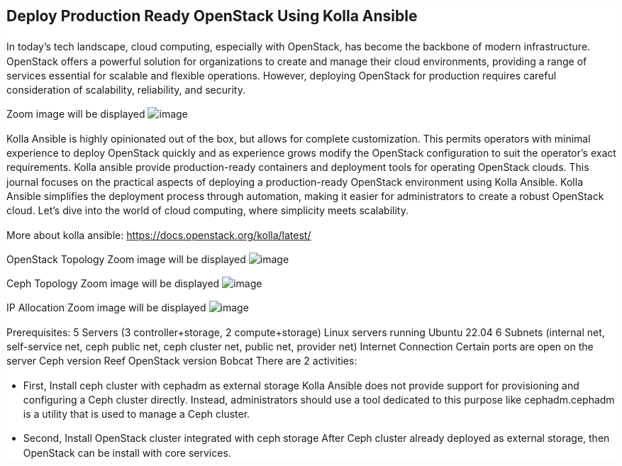 ## Deploy Production Ready OpenStack Using Kolla Ansible

In today’s tech landscape, cloud computing, especially with OpenStack, has become the backbone of modern infrastructure. OpenStack offers a powerful solution for organizations to create and manage their cloud environments, providing a range of services essential for scalable and flexible operations. However, deploying OpenStack for production requires careful consideration of scalability, reliability, and security.

Zoom image will be displayed
<img width="720" height="405" alt="image" src="https://github.com/user-attachments/assets/ebe4f03d-ca4f-4283-b4db-440cbf27e37e" />

Kolla Ansible is highly opinionated out of the box, but allows for complete customization. This permits operators with minimal experience to deploy OpenStack quickly and as experience grows modify the OpenStack configuration to suit the operator’s exact requirements. Kolla ansible provide production-ready containers and deployment tools for operating OpenStack clouds. This journal focuses on the practical aspects of deploying a production-ready OpenStack environment using Kolla Ansible. Kolla Ansible simplifies the deployment process through automation, making it easier for administrators to create a robust OpenStack cloud. Let’s dive into the world of cloud computing, where simplicity meets scalability.

More about kolla ansible: https://docs.openstack.org/kolla/latest/

OpenStack Topology
Zoom image will be displayed
<img width="720" height="281" alt="image" src="https://github.com/user-attachments/assets/c090c944-7aa4-4ecc-af0e-530e3862cd34" />

Ceph Topology
Zoom image will be displayed
<img width="720" height="205" alt="image" src="https://github.com/user-attachments/assets/bbe43968-fbba-4513-9b54-7b2281dd4fd3" />


IP Allocation
Zoom image will be displayed
<img width="1100" height="365" alt="image" src="https://github.com/user-attachments/assets/4cc8df16-65a5-4542-b74d-338bf2eb2ff5" />


Prerequisites:
5 Servers (3 controller+storage, 2 compute+storage)
Linux servers running Ubuntu 22.04
6 Subnets (internal net, self-service net, ceph public net, ceph cluster net, public net, provider net)
Internet Connection
Certain ports are open on the server
Ceph version Reef
OpenStack version Bobcat
There are 2 activities:
- First, Install ceph cluster with cephadm as external storage
Kolla Ansible does not provide support for provisioning and configuring a Ceph cluster directly. Instead, administrators should use a tool dedicated to this purpose like cephadm.cephadm is a utility that is used to manage a Ceph cluster.

- Second, Install OpenStack cluster integrated with ceph storage
After Ceph cluster already deployed as external storage, then OpenStack can be install with core services.
